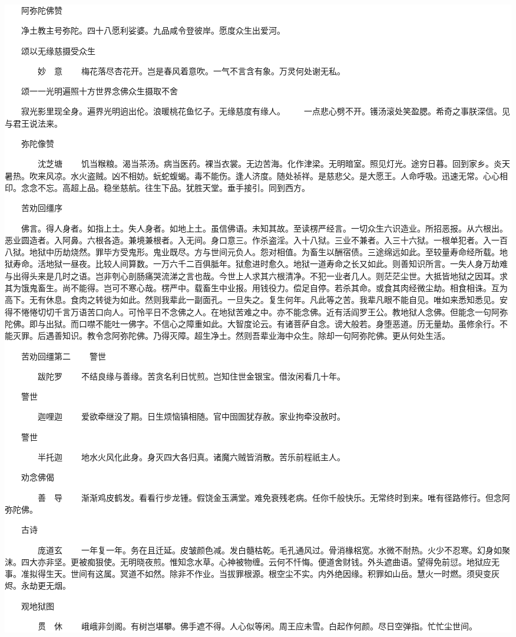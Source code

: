 　　阿弥陀佛赞

　　净土教主号弥陀。四十八愿利娑婆。九品咸令登彼岸。愿度众生出爱河。

　　颂以无缘慈摄受众生

　　　　妙　意
　　梅花落尽杏花开。岂是春风着意吹。一气不言含有象。万灵何处谢无私。

　　颂一一光明遍照十方世界念佛众生摄取不舍

　　寂光影里现全身。遍界光明逈出伦。浪暖桃花鱼忆子。无缘慈度有缘人。
　　一点悲心劈不开。镬汤滚处笑盈腮。希奇之事朕深信。见与君王说法来。

　　弥陀像赞

　　　　沈芝塘
　　饥当糇粮。渴当茶汤。病当医药。裸当衣裳。无边苦海。化作津梁。无明暗室。照见灯光。途穷日暮。回到家乡。炎天暑热。吹来风凉。水火盗贼。凶不相妨。蚖蛇蝮蝎。毒不能伤。逢人济度。随处祯祥。是慈悲父。是大愿王。人命呼吸。迅速无常。心心相印。念念不忘。高超上品。稳坐慈航。往生下品。犹胜天堂。垂手接引。同到西方。

　　苦劝回缰序

　　佛言。得人身者。如指上土。失人身者。如地上土。虽信佛语。未知其故。至读楞严经言。一切众生六识造业。所招恶报。从六根出。恶业圆造者。入阿鼻。六根各造。兼境兼根者。入无间。身口意三。作杀盗淫。入十八狱。三业不兼者。入三十六狱。一根单犯者。入一百八狱。地狱中历劫烧然。罪毕方受鬼形。鬼业既尽。方与世间元负人。怨对相值。为畜生以酬宿债。三途绵远如此。至较量寿命经所载。地狱寿命。活地狱一昼夜。比较人间算数。一万六千二百俱胝年。狱愈进时愈久。地狱一道寿命之长又如此。则善知识所言。一失人身万劫难与出得头来是几时之语。岂非刳心剖肠痛哭流涕之言也哉。今世上人求其六根清净。不犯一业者几人。则茫茫尘世。大抵皆地狱之因耳。求其为饿鬼畜生。尚不能得。岂可不寒心哉。楞严中。载畜生中业报。用钱役力。偿足自停。若杀其命。或食其肉经微尘劫。相食相诛。互为高下。无有休息。食肉之转徙为如此。然则我辈此一副面孔。一旦失之。复生何年。凡此等之苦。我辈凡眼不能自见。唯如来悉知悉见。安得不惓惓切切千言万语苦口向人。可怜平日不念佛之人。在地狱苦难之中。亦不能念佛。近有活阎罗王公。教地狱人念佛。但能念一句阿弥陀佛。即与出狱。而口噤不能吐一佛字。不信心之障重如此。大智度论云。有诸菩萨自念。谤大般若。身堕恶道。历无量劫。虽修余行。不能灭罪。后遇善知识。教令念阿弥陀佛。乃得灭障。超生净土。然则吾辈业海中众生。除却一句阿弥陀佛。更从何处生活。

　　苦劝回缰第二
　　警世

　　　　跋陀罗
　　不结良缘与善缘。苦贪名利日忧煎。岂知住世金银宝。借汝闲看几十年。

　　警世

　　　　迦哩迦
　　爱欲牵继没了期。日生烦恼镇相随。官中囹圄犹存赦。家业拘牵没赦时。

　　警世

　　　　半托迦
　　地水火风化此身。身灭四大各归真。诸魔六贼皆消散。苦乐前程祇主人。

　　劝念佛偈

　　　　善　导
　　渐渐鸡皮鹤发。看看行步龙锺。假饶金玉满堂。难免衰残老病。任你千般快乐。无常终时到来。唯有径路修行。但念阿弥陀佛。

　　古诗

　　　　庞道玄
　　一年复一年。务在且迁延。皮皱颜色减。发白髓枯乾。毛孔通风过。骨消椽梠宽。水微不耐热。火少不忍寒。幻身如聚沫。四大亦非坚。更被痴狠使。无明晓夜煎。惟知念水草。心神被物缠。云何不忏悔。便道舍财钱。外头遮曲语。望得免前愆。地狱应无事。准拟得生天。世间有这属。冥道不如然。除非不作业。当拔罪根源。根空尘不实。内外绝因缘。积罪如山岳。慧火一时燃。须臾变灰烬。永劫更无烟。

　　观地狱图

　　　　贯　休
　　峨峨非剑阁。有树岂堪攀。佛手遮不得。人心似等闲。周王应未雪。白起作何颜。尽日空弹指。忙忙尘世间。
